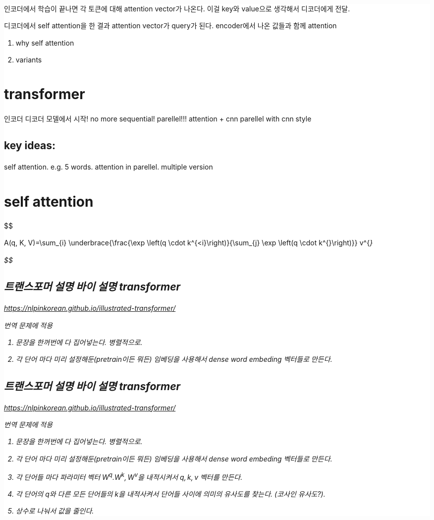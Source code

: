 인코더에서 학습이 끝나면 각 토큰에 대해 attention vector가 나온다. 이걸 key와 value으로 생각해서 디코더에게 전달.

디코더에서 self attention을 한 결과 attention vector가 query가 된다. encoder에서 나온 값들과 함께 attention

1. why self attention

2. variants

# transformer

인코더 디코더 모델에서 시작!
no more sequential! parellel!!!
attention + cnn
parellel with cnn style

## key ideas:

self attention.
e.g. 5 words. attention in parellel.
multiple version

# self attention

$$

A(q, K, V)=\sum_{i} \underbrace{\frac{\exp \left(q \cdot k^{<i}\right)}{\sum_{j} \exp \left(q \cdot k^{<j>}\right)}} v^{<i>}

$$

## 트랜스포머 설명 바이 설명 transformer

https://nlpinkorean.github.io/illustrated-transformer/

번역 문제에 적용

1. 문장을 한꺼번에 다 집어넣는다. 병렬적으로.

2. 각 단어 마다 미리 설정해둔(pretrain이든 뭐든) 임베딩을 사용해서 dense word embeding 벡터들로 만든다.

## 트랜스포머 설명 바이 설명 transformer

https://nlpinkorean.github.io/illustrated-transformer/

번역 문제에 적용

1. 문장을 한꺼번에 다 집어넣는다. 병렬적으로.

2. 각 단어 마다 미리 설정해둔(pretrain이든 뭐든) 임베딩을 사용해서 dense word embeding 벡터들로 만든다.

3. 각 단어들 마다 파라미터 벡터 $W^q. W^k, W^v$을 내적시켜서 $q,k,v$ 벡터를 만든다.

4. 각 단어의 q와 다른 모든 단어들의 k을 내적사켜서 단어들 사이에 의미의 유사도를 찾는다. (코사인 유사도?).

5. 상수로 나눠서 값을 줄인다.
